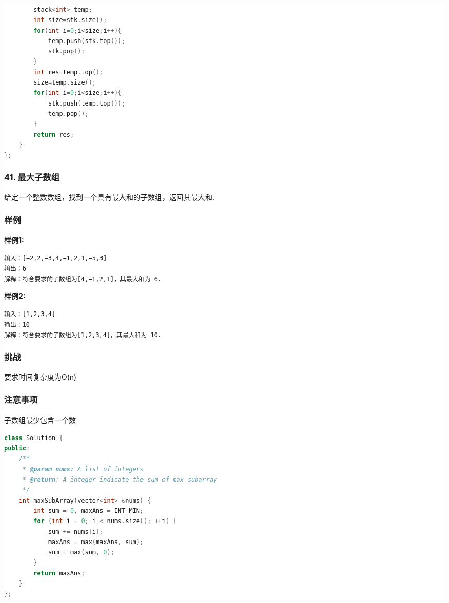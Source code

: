 ```cpp
        stack<int> temp;
        int size=stk.size();
        for(int i=0;i<size;i++){
            temp.push(stk.top());
            stk.pop();
        }
        int res=temp.top();
        size=temp.size();
        for(int i=0;i<size;i++){
            stk.push(temp.top());
            temp.pop();
        }
        return res;
    }
};
```

### 41. 最大子数组

给定一个整数数组，找到一个具有最大和的子数组，返回其最大和.

### 样例

**样例1:**

```
输入：[−2,2,−3,4,−1,2,1,−5,3]
输出：6
解释：符合要求的子数组为[4,−1,2,1]，其最大和为 6.
```

**样例2:**

```
输入：[1,2,3,4]
输出：10
解释：符合要求的子数组为[1,2,3,4]，其最大和为 10.
```

### 挑战

要求时间复杂度为O(n)

### 注意事项

子数组最少包含一个数

```cpp
class Solution {
public:
    /**
     * @param nums: A list of integers
     * @return: A integer indicate the sum of max subarray
     */
    int maxSubArray(vector<int> &nums) {
        int sum = 0, maxAns = INT_MIN;
        for (int i = 0; i < nums.size(); ++i) {
            sum += nums[i];
            maxAns = max(maxAns, sum);
            sum = max(sum, 0);
        }
        return maxAns;
    }
};
```
